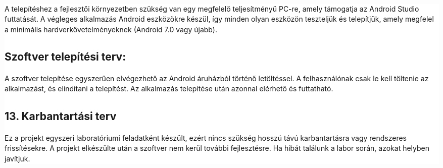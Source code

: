 A telepítéshez a fejlesztői környezetben szükség van egy megfelelő teljesítményű PC-re, amely támogatja az Android Studio futtatását. A végleges alkalmazás Android eszközökre készül, így minden olyan eszközön teszteljük és telepítjük, amely megfelel a minimális hardverkövetelményeknek (Android 7.0 vagy újabb).

## Szoftver telepítési terv: 

A szoftver telepítése egyszerűen elvégezhető az Android áruházból történő letöltéssel. A felhasználónak csak le kell töltenie az alkalmazást, és elindítani a telepítést. Az alkalmazás telepítése után azonnal elérhető és futtatható.

## 13. Karbantartási terv

Ez a projekt egyszeri laboratóriumi feladatként készült, ezért nincs szükség hosszú távú karbantartásra vagy rendszeres frissítésekre. A projekt elkészülte után a szoftver nem kerül további fejlesztésre. Ha hibát találunk a labor során, azokat helyben javítjuk.
